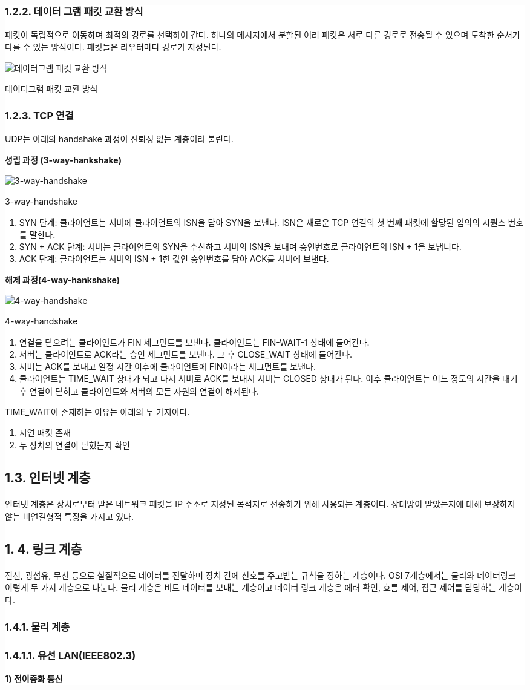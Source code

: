 ### 1.2.2. 데이터 그램 패킷 교환 방식

패킷이 독립적으로 이동하며 최적의 경로를 선택하여 간다. 하나의 메시지에서 분할된 여러 패킷은 서로 다른 경로로 전송될 수 있으며 도착한 순서가 다를 수 있는 방식이다. 패킷들은 라우터마다 경로가 지정된다.

<p algin="center"><img class="img-fluid" src="/assets/img/Network/OSI_TCP/Untitled1.png" alt="데이터그램 패킷 교환 방식" /></p>
<span class="caption text-muted">데이터그램 패킷 교환 방식</span>

### 1.2.3. TCP 연결

UDP는 아래의 handshake 과정이 신뢰성 없는 계층이라 불린다.

**성립 과정 (3-way-hankshake)**

<p algin="center"><img class="img-fluid" src="/assets/img/Network/OSI_TCP/Untitled2.png" alt="3-way-handshake" /></p>
<span class="caption text-muted">3-way-handshake</span>

1. SYN 단계: 클라이언트는 서버에 클라이언트의 ISN을 담아 SYN을 보낸다. ISN은 새로운 TCP 연결의 첫 번째 패킷에 할당된 임의의 시퀀스 번호를 말한다.
2. SYN + ACK 단계: 서버는 클라이언트의 SYN을 수신하고 서버의 ISN을 보내며 승인번호로 클라이언트의 ISN + 1을 보냅니다.
3. ACK 단계: 클라이언트는 서버의 ISN + 1한 값인 승인번호를 담아 ACK를 서버에 보낸다.

**해제 과정(4-way-hankshake)**

<p algin="center"><img class="img-fluid" src="/assets/img/Network/OSI_TCP/Untitled3.png" alt="4-way-handshake" /></p>
<span class="caption text-muted">4-way-handshake</span>

1. 연결을 닫으려는 클라이언트가 FIN 세그먼트를 보낸다. 클라이언트는 FIN-WAIT-1 상태에 들어간다.
2. 서버는 클라이언트로 ACK라는 승인 세그먼트를 보낸다. 그 후 CLOSE_WAIT 상태에 들어간다.
3. 서버는 ACK를 보내고 일정 시간 이후에 클라이언트에 FIN이라는 세그먼트를 보낸다.
4. 클라이언트는 TIME_WAIT 상태가 되고 다시 서버로 ACK를 보내서 서버는 CLOSED 상태가 된다. 이후 클라이언트는 어느 정도의 시간을 대기 후 연결이 닫히고 클라이언트와 서버의 모든 자원의 연결이 해제된다.

TIME_WAIT이 존재하는 이유는 아래의 두 가지이다.

1. 지연 패킷 존재
2. 두 장치의 연결이 닫혔는지 확인

## 1.3. 인터넷 계층

인터넷 계층은 장치로부터 받은 네트워크 패킷을 IP 주소로 지정된 목적지로 전송하기 위해 사용되는 계층이다. 상대방이 받았는지에 대해 보장하지 않는 비연결형적 특징을 가지고 있다. 

## 1. 4. 링크 계층

전선, 광섬유, 무선 등으로 실질적으로 데이터를 전달하며 장치 간에 신호를 주고받는 규칙을 정하는 계층이다. OSI 7계층에서는 물리와 데이터링크 이렇게 두 가지 계층으로 나눈다. 물리 계층은 비트 데이터를 보내는 계층이고 데이터 링크 계층은 에러 확인, 흐름 제어, 접근 제어를 담당하는 계층이다.

### 1.4.1. 물리 계층

### 1.4.1.1. 유선 LAN(IEEE802.3)

**1) 전이중화 통신**
